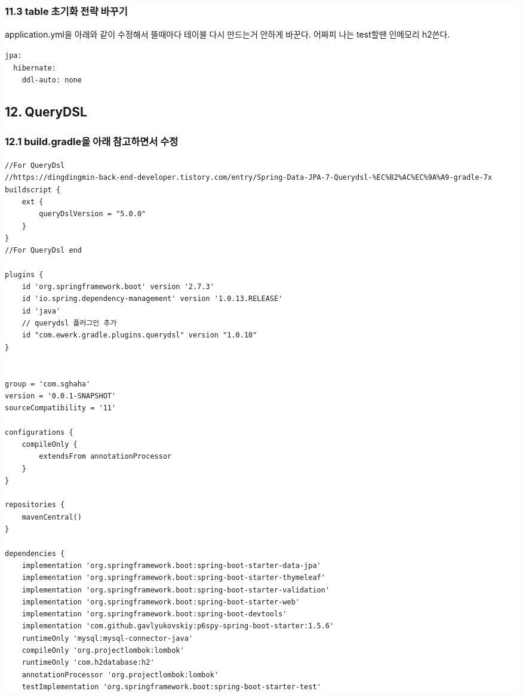 ### 11.3 table 초기화 전략 바꾸기

application.yml을 아래와 같이 수정해서 뜰때마다 테이블 다시 만드는거 안하게 바꾼다. 어짜피 나는 test할땐 인메모리 h2쓴다.

``` 
jpa:
  hibernate:
    ddl-auto: none
```

##

##                   

## 12. QueryDSL

### 12.1 build.gradle을 아래 참고하면서 수정

```
//For QueryDsl
//https://dingdingmin-back-end-developer.tistory.com/entry/Spring-Data-JPA-7-Querydsl-%EC%82%AC%EC%9A%A9-gradle-7x
buildscript {
    ext {
        queryDslVersion = "5.0.0"
    }
}
//For QueryDsl end

plugins {
    id 'org.springframework.boot' version '2.7.3'
    id 'io.spring.dependency-management' version '1.0.13.RELEASE'
    id 'java'
    // querydsl 플러그인 추가
    id "com.ewerk.gradle.plugins.querydsl" version "1.0.10"
}


group = 'com.sghaha'
version = '0.0.1-SNAPSHOT'
sourceCompatibility = '11'

configurations {
    compileOnly {
        extendsFrom annotationProcessor
    }
}

repositories {
    mavenCentral()
}

dependencies {
    implementation 'org.springframework.boot:spring-boot-starter-data-jpa'
    implementation 'org.springframework.boot:spring-boot-starter-thymeleaf'
    implementation 'org.springframework.boot:spring-boot-starter-validation'
    implementation 'org.springframework.boot:spring-boot-starter-web'
    implementation 'org.springframework.boot:spring-boot-devtools'
    implementation 'com.github.gavlyukovskiy:p6spy-spring-boot-starter:1.5.6'
    runtimeOnly 'mysql:mysql-connector-java'
    compileOnly 'org.projectlombok:lombok'
    runtimeOnly 'com.h2database:h2'
    annotationProcessor 'org.projectlombok:lombok'
    testImplementation 'org.springframework.boot:spring-boot-starter-test'

```